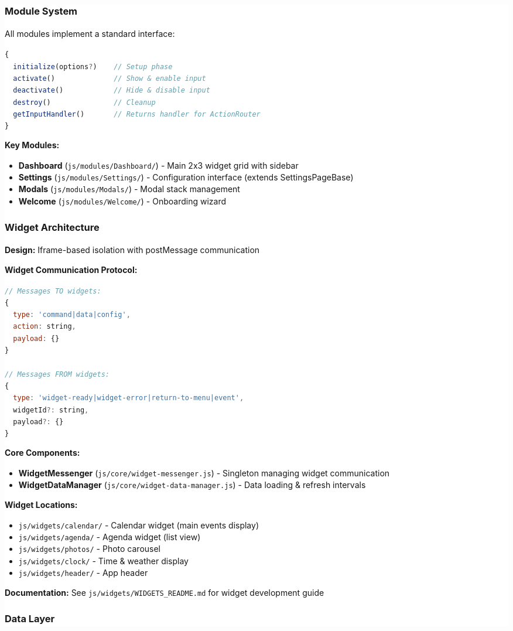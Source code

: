 ### Module System

All modules implement a standard interface:
```javascript
{
  initialize(options?)    // Setup phase
  activate()              // Show & enable input
  deactivate()            // Hide & disable input
  destroy()               // Cleanup
  getInputHandler()       // Returns handler for ActionRouter
}
```

**Key Modules:**
- **Dashboard** (`js/modules/Dashboard/`) - Main 2x3 widget grid with sidebar
- **Settings** (`js/modules/Settings/`) - Configuration interface (extends SettingsPageBase)
- **Modals** (`js/modules/Modals/`) - Modal stack management
- **Welcome** (`js/modules/Welcome/`) - Onboarding wizard

### Widget Architecture

**Design:** Iframe-based isolation with postMessage communication

**Widget Communication Protocol:**
```javascript
// Messages TO widgets:
{
  type: 'command|data|config',
  action: string,
  payload: {}
}

// Messages FROM widgets:
{
  type: 'widget-ready|widget-error|return-to-menu|event',
  widgetId?: string,
  payload?: {}
}
```

**Core Components:**
- **WidgetMessenger** (`js/core/widget-messenger.js`) - Singleton managing widget communication
- **WidgetDataManager** (`js/core/widget-data-manager.js`) - Data loading & refresh intervals

**Widget Locations:**
- `js/widgets/calendar/` - Calendar widget (main events display)
- `js/widgets/agenda/` - Agenda widget (list view)
- `js/widgets/photos/` - Photo carousel
- `js/widgets/clock/` - Time & weather display
- `js/widgets/header/` - App header

**Documentation:** See `js/widgets/WIDGETS_README.md` for widget development guide

### Data Layer
